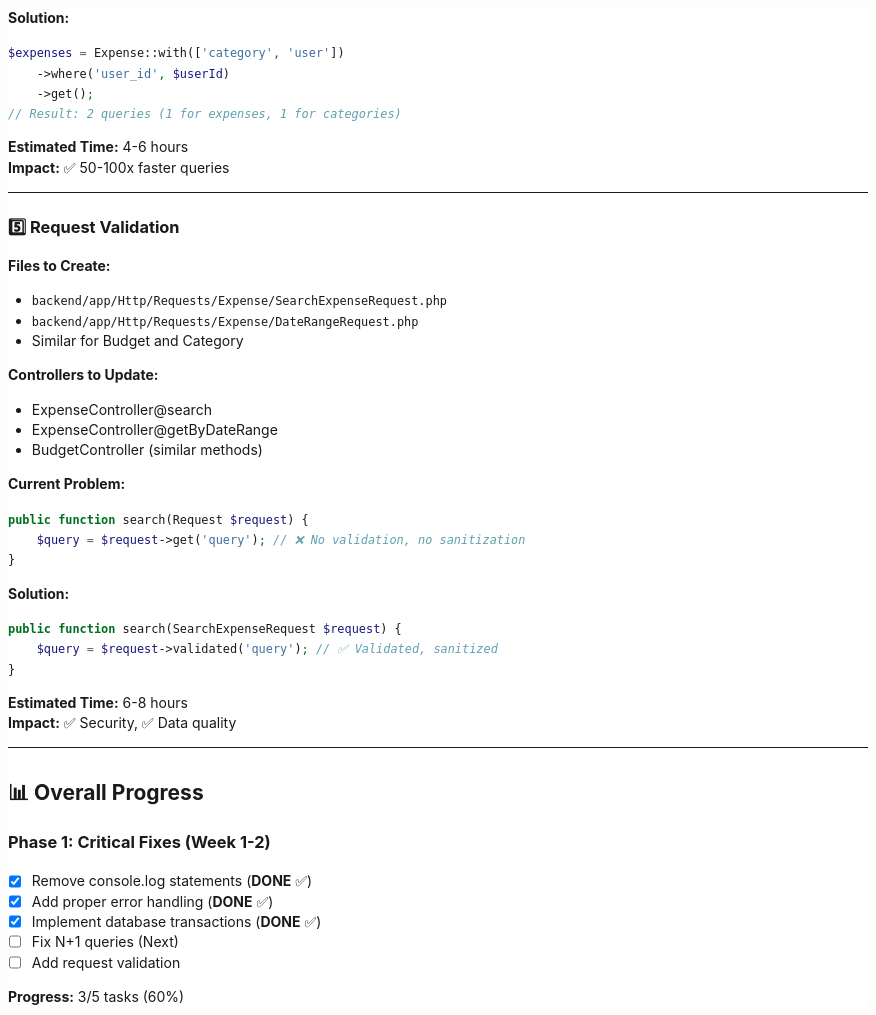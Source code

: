 **Solution:**
```php
$expenses = Expense::with(['category', 'user'])
    ->where('user_id', $userId)
    ->get();
// Result: 2 queries (1 for expenses, 1 for categories)
```

**Estimated Time:** 4-6 hours  
**Impact:** ✅ 50-100x faster queries

---

### 5️⃣ **Request Validation**

**Files to Create:**
- `backend/app/Http/Requests/Expense/SearchExpenseRequest.php`
- `backend/app/Http/Requests/Expense/DateRangeRequest.php`
- Similar for Budget and Category

**Controllers to Update:**
- ExpenseController@search
- ExpenseController@getByDateRange
- BudgetController (similar methods)

**Current Problem:**
```php
public function search(Request $request) {
    $query = $request->get('query'); // ❌ No validation, no sanitization
}
```

**Solution:**
```php
public function search(SearchExpenseRequest $request) {
    $query = $request->validated('query'); // ✅ Validated, sanitized
}
```

**Estimated Time:** 6-8 hours  
**Impact:** ✅ Security, ✅ Data quality

---

## 📊 **Overall Progress**

### Phase 1: Critical Fixes (Week 1-2)
- [x] Remove console.log statements (**DONE** ✅)
- [x] Add proper error handling (**DONE** ✅)
- [x] Implement database transactions (**DONE** ✅)
- [ ] Fix N+1 queries (Next)
- [ ] Add request validation

**Progress:** 3/5 tasks (60%)
